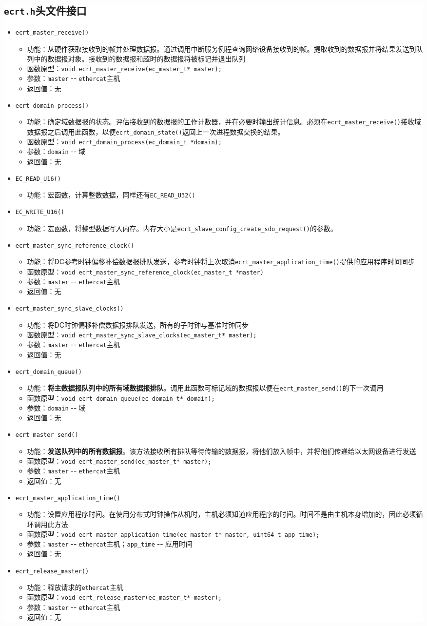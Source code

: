 ## `ecrt.h`头文件接口

+ `ecrt_master_receive()`
  + 功能：从硬件获取接收到的帧并处理数据报。通过调用中断服务例程查询网络设备接收到的帧。提取收到的数据报并将结果发送到队列中的数据报对象。接收到的数据报和超时的数据报将被标记并退出队列
  + 函数原型：`void ecrt_master_receive(ec_master_t* master);`
  + 参数：`master` -- `ethercat`主机
  + 返回值：无

+ `ecrt_domain_process()`
  + 功能：确定域数据报的状态。评估接收到的数据报的工作计数器，并在必要时输出统计信息。必须在`ecrt_master_receive()`接收域数据报之后调用此函数，以便`ecrt_domain_state()`返回上一次进程数据交换的结果。
  + 函数原型：`void ecrt_domain_process(ec_domain_t *domain);`
  + 参数：`domain` -- 域
  + 返回值：无

+ `EC_READ_U16()`
  + 功能：宏函数，计算整数数据，同样还有`EC_READ_U32()`

+ `EC_WRITE_U16()`
  + 功能：宏函数，将整型数据写入内存。内存大小是`ecrt_slave_config_create_sdo_request()`的参数。

+ `ecrt_master_sync_reference_clock()`
  + 功能：将DC参考时钟偏移补偿数据报排队发送，参考时钟将上次取消`ecrt_master_application_time()`提供的应用程序时间同步
  + 函数原型：`void ecrt_master_sync_reference_clock(ec_master_t *master)`
  + 参数：`master` -- `ethercat`主机
  + 返回值：无

+ `ecrt_master_sync_slave_clocks()`
  + 功能：将DC时钟偏移补偿数据报排队发送，所有的子时钟与基准时钟同步
  + 函数原型：`void ecrt_master_sync_slave_clocks(ec_master_t* master);`
  + 参数：`master` -- `ethercat`主机
  + 返回值：无

+ `ecrt_domain_queue()`
  + 功能：**将主数据报队列中的所有域数据报排队**。调用此函数可标记域的数据报以便在`ecrt_master_send()`的下一次调用
  + 函数原型：`void ecrt_domain_queue(ec_domain_t* domain);`
  + 参数：`domain` -- 域
  + 返回值：无

+ `ecrt_master_send()`
  + 功能：**发送队列中的所有数据报**。该方法接收所有排队等待传输的数据报，将他们放入帧中，并将他们传递给以太网设备进行发送
  + 函数原型：`void ecrt_master_send(ec_master_t* master);`
  + 参数：`master` -- `ethercat`主机
  + 返回值：无

+ `ecrt_master_application_time()`
  + 功能：设置应用程序时间。在使用分布式时钟操作从机时，主机必须知道应用程序的时间。时间不是由主机本身增加的，因此必须循环调用此方法
  + 函数原型：`void ecrt_master_application_time(ec_master_t* master, uint64_t app_time);`
  + 参数：`master` -- `ethercat`主机；`app_time` -- 应用时间
  + 返回值：无

+ `ecrt_release_master()`
  + 功能：释放请求的`ethercat`主机
  + 函数原型：`void ecrt_release_master(ec_master_t* master);`
  + 参数：`master` -- `ethercat`主机
  + 返回值：无
